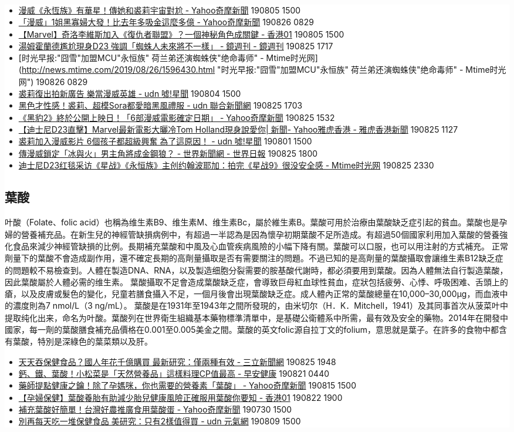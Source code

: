 - [漫威《永恆族》有華星！傳她和裘莉宇宙對尬 - Yahoo奇摩新聞](https://tw.news.yahoo.com/%E6%BC%AB%E5%A8%81-%E6%B0%B8%E6%81%86%E6%97%8F-%E6%9C%89%E8%8F%AF%E6%98%9F-%E5%82%B3%E5%A5%B9%E5%92%8C%E8%A3%98%E8%8E%89%E5%AE%87%E5%AE%99%E5%B0%8D%E5%B0%AC-234808583.html "漫威《永恆族》有華星！傳她和裘莉宇宙對尬 - Yahoo奇摩新聞") 190805 1500
- [「漫威」1姐黑寡婦大發！比去年多吸金這麼多億 - Yahoo奇摩新聞](https://tw.news.yahoo.com/%E6%BC%AB%E5%A8%81-1%E5%A7%90%E9%BB%91%E5%AF%A1%E5%A9%A6%E5%A4%A7%E7%99%BC-%E6%AF%94%E5%8E%BB%E5%B9%B4%E5%A4%9A%E5%90%B8%E9%87%91%E9%80%99%E9%BA%BC%E5%A4%9A%E5%84%84-235918538.html "「漫威」1姐黑寡婦大發！比去年多吸金這麼多億 - Yahoo奇摩新聞") 190826 0829
- [【Marvel】奇洛李維斯加入《復仇者聯盟》？一個神秘角色成關鍵 - 香港01](https://www.hk01.com/%E9%9B%BB%E5%BD%B1/358715/marvel-%E5%A5%87%E6%B4%9B%E6%9D%8E%E7%B6%AD%E6%96%AF%E5%8A%A0%E5%85%A5-%E5%BE%A9%E4%BB%87%E8%80%85%E8%81%AF%E7%9B%9F-%E4%B8%80%E5%80%8B%E7%A5%9E%E7%A7%98%E8%A7%92%E8%89%B2%E6%88%90%E9%97%9C%E9%8D%B5 "【Marvel】奇洛李維斯加入《復仇者聯盟》？一個神秘角色成關鍵 - 香港01") 190805 1500
- [湯姆霍蘭德尷尬現身D23 強調「蜘蛛人未來將不一樣」 - 鏡週刊 - 鏡週刊](https://www.mirrormedia.mg/story/20190825ent011 "湯姆霍蘭德尷尬現身D23 強調「蜘蛛人未來將不一樣」 - 鏡週刊 - 鏡週刊") 190825 1717
- [时光早报:"囧雪"加盟MCU"永恒族" 荷兰弟还演蜘蛛侠"绝命毒师" - Mtime时光网](http://news.mtime.com/2019/08/26/1596430.html "时光早报:"囧雪"加盟MCU"永恒族" 荷兰弟还演蜘蛛侠"绝命毒师" - Mtime时光网") 190826 0829
- [裘莉復出拍新廣告 樂當漫威英雄 - udn 噓!星聞](https://stars.udn.com/star/story/10090/3969288 "裘莉復出拍新廣告 樂當漫威英雄 - udn 噓!星聞") 190804 1500
- [黑色才性感！裘莉、超模Sora都愛暗黑風禮服 - udn 聯合新聞網](https://udn.com/news/story/7270/4009463 "黑色才性感！裘莉、超模Sora都愛暗黑風禮服 - udn 聯合新聞網") 190825 1703
- [《黑豹2》終於公開上映日！「6部漫威電影確定日期」 - Yahoo奇摩新聞](https://tw.news.yahoo.com/%E9%BB%91%E8%B1%B9-2-%E7%B5%82%E6%96%BC%E5%85%AC%E9%96%8B%E4%B8%8A%E6%98%A0%E6%97%A5-6-%E9%83%A8%E6%BC%AB%E5%A8%81%E9%9B%BB%E5%BD%B1%E7%A2%BA%E5%AE%9A%E6%97%A5%E6%9C%9F-073259742.html "《黑豹2》終於公開上映日！「6部漫威電影確定日期」 - Yahoo奇摩新聞") 190825 1532
- [【迪士尼D23直擊】Marvel最新電影大曬冷Tom Holland現身說愛你| 新聞- Yahoo雅虎香港 - 雅虎香港新聞](https://hk.mobi.yahoo.com/news/%E8%BF%AA%E5%A3%AB%E5%B0%BCd23%E7%9B%B4%E6%93%8A-marvel%E6%9C%80%E6%96%B0%E9%9B%BB%E5%BD%B1%E5%A4%A7%E6%9B%AC%E5%86%B7-tom-holland%E7%8F%BE%E8%BA%AB%E8%AA%AA%E6%84%9B%E4%BD%A0-032711234.html "【迪士尼D23直擊】Marvel最新電影大曬冷Tom Holland現身說愛你| 新聞- Yahoo雅虎香港 - 雅虎香港新聞") 190825 1127
- [裘莉加入漫威影片 6個孩子都超級興奮 為了這原因！ - udn 噓!星聞](https://stars.udn.com/star/story/10090/3965028 "裘莉加入漫威影片 6個孩子都超級興奮 為了這原因！ - udn 噓!星聞") 190801 1500
- [傳漫威鎖定「冰與火」男主角將成金鋼狼？ - 世界新聞網 - 世界日報](https://www.worldjournal.com/6468433/article-%E5%82%B3%E6%BC%AB%E5%A8%81%E9%8E%96%E5%AE%9A%E3%80%8C%E5%86%B0%E8%88%87%E7%81%AB%E3%80%8D%E7%94%B7%E4%B8%BB%E8%A7%92-%E5%B0%87%E6%88%90%E9%87%91%E9%8B%BC%E7%8B%BC%EF%BC%9F/?ref=%E5%BD%B1%E5%8A%87 "傳漫威鎖定「冰與火」男主角將成金鋼狼？ - 世界新聞網 - 世界日報") 190825 1800
- [迪士尼D23红毯采访《星战》《永恒族》主创约翰波耶加：拍完《星战9》很没安全感 - Mtime时光网](http://news.mtime.com/2019/08/25/1596426.html "迪士尼D23红毯采访《星战》《永恒族》主创约翰波耶加：拍完《星战9》很没安全感 - Mtime时光网") 190825 2330

## 葉酸

叶酸（Folate、folic acid）也稱為维生素B9、维生素M、维生素Bc，屬於維生素B。葉酸可用於治療由葉酸缺乏症引起的貧血。葉酸也是孕婦的營養補充品。在新生兒的神經管缺損病例中，有超過一半認為是因為懷孕初期葉酸不足所造成。有超過50個國家利用加入葉酸的營養強化食品來減少神經管缺損的比例。長期補充葉酸和中風及心血管疾病風險的小幅下降有關。葉酸可以口服，也可以用注射的方式補充。
正常劑量下的葉酸不會造成副作用，還不確定長期的高劑量攝取是否有需要關注的問題。不過已知的是高劑量的葉酸攝取會讓维生素B12缺乏症的問題較不易檢查到。人體在製造DNA、RNA，以及製造细胞分裂需要的胺基酸代謝時，都必須要用到葉酸。因為人體無法自行製造葉酸，因此葉酸屬於人體必需的维生素。
葉酸攝取不足會造成葉酸缺乏症，會導致巨母紅血球性貧血，症狀包括疲勞、心悸、呼吸困难、舌頭上的瘡，以及皮膚或髮色的變化，兒童若膳食攝入不足，一個月後會出現葉酸缺乏症。成人體內正常的葉酸總量在10,000–30,000µg，而血液中的濃度則為7 nmol/L（3 ng/mL）。
葉酸是在1931年至1943年之間所發現的，由米切尔（H．K．Mitchell，1941）及其同事首次从菠菜叶中提取纯化出来，命名为叶酸。葉酸列在世界衛生組織基本藥物標準清單中，是基礎公衛體系中所需，最有效及安全的藥物。2014年在開發中國家，每一劑的葉酸膳食補充品價格在0.001至0.005美金之間。葉酸的英文folic源自拉丁文的folium，意思就是葉子。在許多的食物中都含有葉酸，特別是深綠色的葉菜類以及肝。
- [天天吞保健食品？國人年花千億購買 最新研究：僅兩種有效 - 三立新聞網](https://www.setn.com/News.aspx?NewsID=591890 "天天吞保健食品？國人年花千億購買 最新研究：僅兩種有效 - 三立新聞網") 190825 1948
- [鈣、鐵、葉酸！小松菜是「天然營養品」這樣料理CP值最高 - 早安健康](https://www.everydayhealth.com.tw/article/22390 "鈣、鐵、葉酸！小松菜是「天然營養品」這樣料理CP值最高 - 早安健康") 190821 0440
- [藥師提點健康之鑰！除了孕媽咪，你也需要的營養素「葉酸」 - Yahoo奇摩新聞](https://tw.news.yahoo.com/%E8%97%A5%E5%B8%AB%E6%8F%90%E9%BB%9E%E5%81%A5%E5%BA%B7%E4%B9%8B%E9%91%B0-%E9%99%A4%E4%BA%86%E5%AD%95%E5%AA%BD%E5%92%AA-%E4%BD%A0%E4%B9%9F%E9%9C%80%E8%A6%81%E7%9A%84%E7%87%9F%E9%A4%8A%E7%B4%A0-%E8%91%89%E9%85%B8-035000127.html "藥師提點健康之鑰！除了孕媽咪，你也需要的營養素「葉酸」 - Yahoo奇摩新聞") 190815 1500
- [【孕婦保健】葉酸養胎有助減少胎兒健康風險正確服用葉酸你要知 - 香港01](https://www.hk01.com/%E8%A6%AA%E5%AD%90/365747/%E5%AD%95%E5%A9%A6%E4%BF%9D%E5%81%A5-%E8%91%89%E9%85%B8%E9%A4%8A%E8%83%8E%E6%9C%89%E5%8A%A9%E6%B8%9B%E5%B0%91%E8%83%8E%E5%85%92%E5%81%A5%E5%BA%B7%E9%A2%A8%E9%9A%AA-%E6%AD%A3%E7%A2%BA%E6%9C%8D%E7%94%A8%E8%91%89%E9%85%B8%E4%BD%A0%E8%A6%81%E7%9F%A5 "【孕婦保健】葉酸養胎有助減少胎兒健康風險正確服用葉酸你要知 - 香港01") 190822 1900
- [補充葉酸好簡單！台灣好農推廣食用葉酸蛋 - Yahoo奇摩新聞](https://tw.news.yahoo.com/%E8%A3%9C%E5%85%85%E8%91%89%E9%85%B8%E5%A5%BD%E7%B0%A1%E5%96%AE-%E5%8F%B0%E7%81%A3%E5%A5%BD%E8%BE%B2%E6%8E%A8%E5%BB%A3%E9%A3%9F%E7%94%A8%E8%91%89%E9%85%B8%E8%9B%8B-215007631--finance.html "補充葉酸好簡單！台灣好農推廣食用葉酸蛋 - Yahoo奇摩新聞") 190730 1500
- [別再每天吃一堆保健食品 美研究：只有2樣值得買 - udn 元氣網](https://health.udn.com/health/story/6034/3977713 "別再每天吃一堆保健食品 美研究：只有2樣值得買 - udn 元氣網") 190809 1500